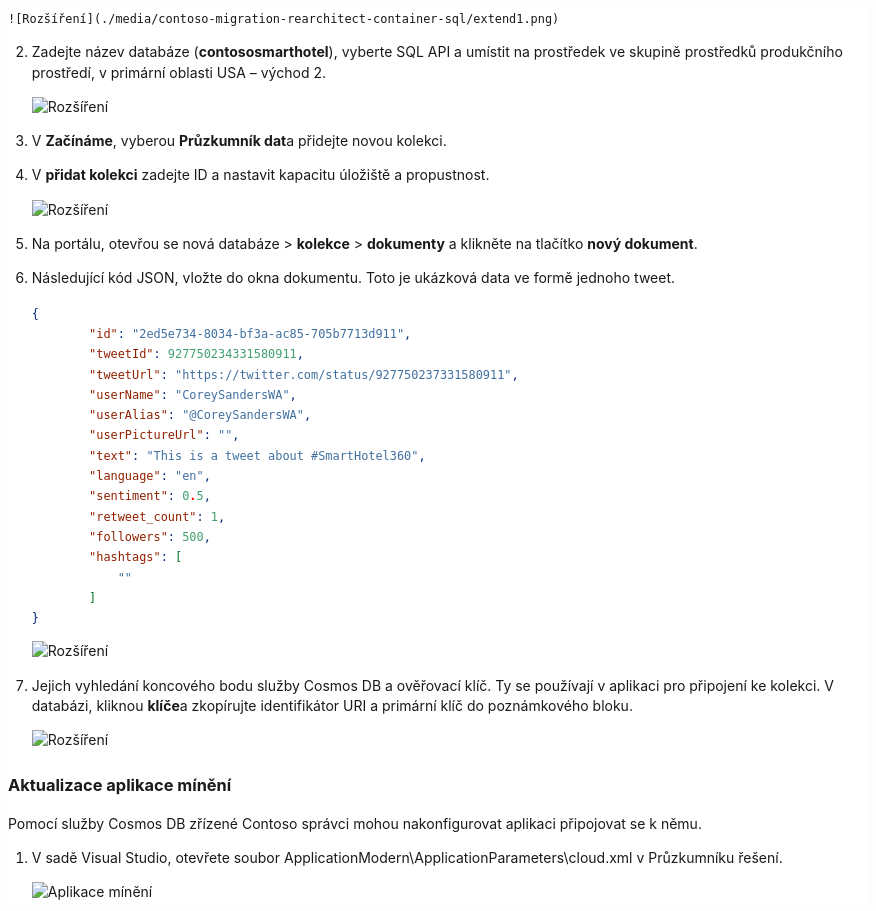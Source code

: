     ![Rozšíření](./media/contoso-migration-rearchitect-container-sql/extend1.png)

2. Zadejte název databáze (**contososmarthotel**), vyberte SQL API a umístit na prostředek ve skupině prostředků produkčního prostředí, v primární oblasti USA – východ 2.

    ![Rozšíření](./media/contoso-migration-rearchitect-container-sql/extend2.png)

3. V **Začínáme**, vyberou **Průzkumník dat**a přidejte novou kolekci.
4. V **přidat kolekci** zadejte ID a nastavit kapacitu úložiště a propustnost.

    ![Rozšíření](./media/contoso-migration-rearchitect-container-sql/extend3.png)

5. Na portálu, otevřou se nová databáze > **kolekce** > **dokumenty** a klikněte na tlačítko **nový dokument**.
6. Následující kód JSON, vložte do okna dokumentu. Toto je ukázková data ve formě jednoho tweet.

    ```json
    {
            "id": "2ed5e734-8034-bf3a-ac85-705b7713d911",
            "tweetId": 927750234331580911,
            "tweetUrl": "https://twitter.com/status/927750237331580911",
            "userName": "CoreySandersWA",
            "userAlias": "@CoreySandersWA",
            "userPictureUrl": "",
            "text": "This is a tweet about #SmartHotel360",
            "language": "en",
            "sentiment": 0.5,
            "retweet_count": 1,
            "followers": 500, 
            "hashtags": [
                ""
            ]
    }
    ```

    ![Rozšíření](./media/contoso-migration-rearchitect-container-sql/extend4.png)

7. Jejich vyhledání koncového bodu služby Cosmos DB a ověřovací klíč. Ty se používají v aplikaci pro připojení ke kolekci. V databázi, kliknou **klíče**a zkopírujte identifikátor URI a primární klíč do poznámkového bloku.

    ![Rozšíření](./media/contoso-migration-rearchitect-container-sql/extend5.png)

### <a name="update-the-sentiment-app"></a>Aktualizace aplikace mínění

Pomocí služby Cosmos DB zřízené Contoso správci mohou nakonfigurovat aplikaci připojovat se k němu.

1. V sadě Visual Studio, otevřete soubor ApplicationModern\ApplicationParameters\cloud.xml v Průzkumníku řešení.

    ![Aplikace mínění](./media/contoso-migration-rearchitect-container-sql/sentiment1.png)
